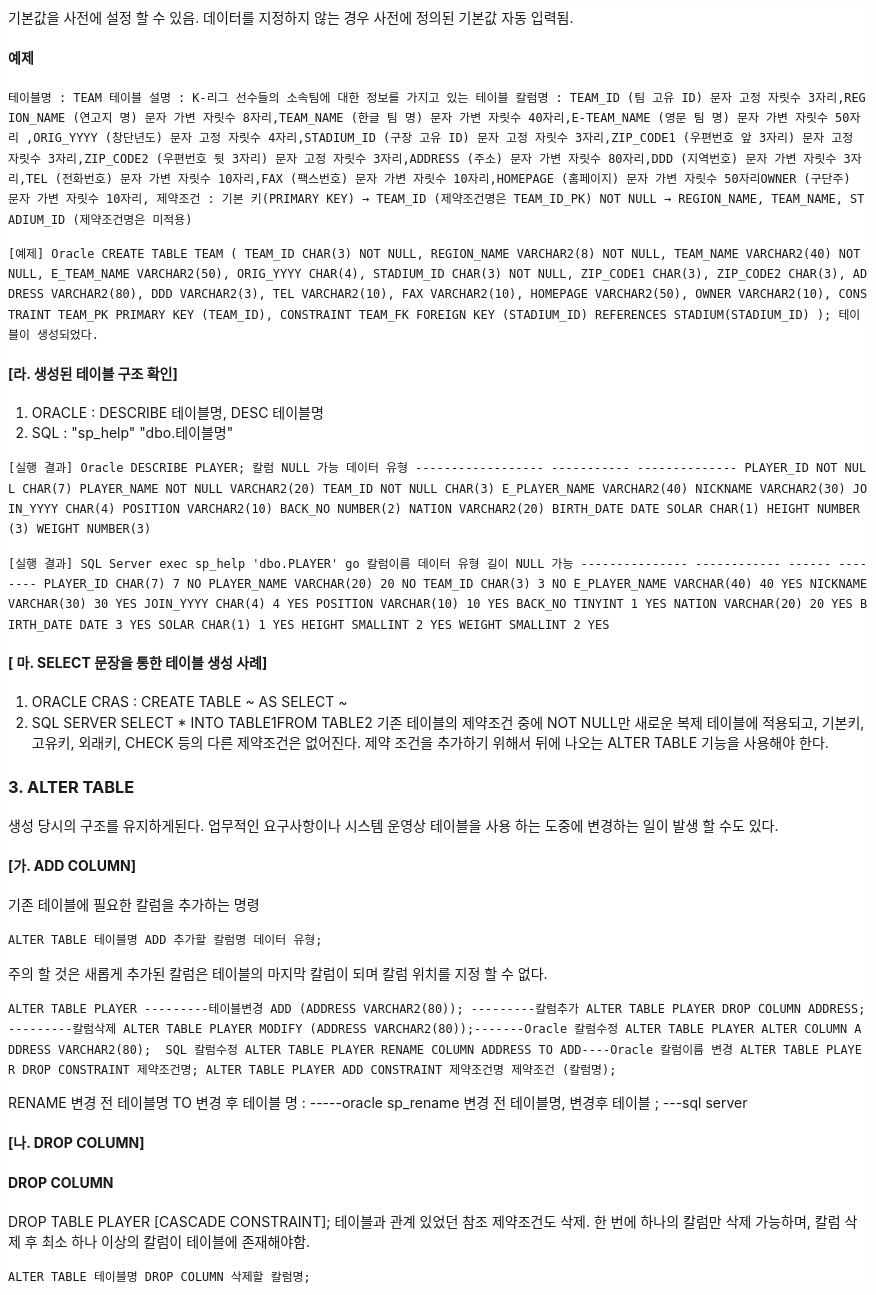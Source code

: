 기본값을 사전에 설정 할 수 있음. 데이터를 지정하지 않는 경우 사전에 정의된 기본값 자동 입력됨.
#### 예제
```
테이블명 : TEAM 테이블 설명 : K-리그 선수들의 소속팀에 대한 정보를 가지고 있는 테이블 칼럼명 : TEAM_ID (팀 고유 ID) 문자 고정 자릿수 3자리,REGION_NAME (연고지 명) 문자 가변 자릿수 8자리,TEAM_NAME (한글 팀 명) 문자 가변 자릿수 40자리,E-TEAM_NAME (영문 팀 명) 문자 가변 자릿수 50자리 ,ORIG_YYYY (창단년도) 문자 고정 자릿수 4자리,STADIUM_ID (구장 고유 ID) 문자 고정 자릿수 3자리,ZIP_CODE1 (우편번호 앞 3자리) 문자 고정 자릿수 3자리,ZIP_CODE2 (우편번호 뒷 3자리) 문자 고정 자릿수 3자리,ADDRESS (주소) 문자 가변 자릿수 80자리,DDD (지역번호) 문자 가변 자릿수 3자리,TEL (전화번호) 문자 가변 자릿수 10자리,FAX (팩스번호) 문자 가변 자릿수 10자리,HOMEPAGE (홈페이지) 문자 가변 자릿수 50자리OWNER (구단주) 문자 가변 자릿수 10자리, 제약조건 : 기본 키(PRIMARY KEY) → TEAM_ID (제약조건명은 TEAM_ID_PK) NOT NULL → REGION_NAME, TEAM_NAME, STADIUM_ID (제약조건명은 미적용)
```
```
[예제] Oracle CREATE TABLE TEAM ( TEAM_ID CHAR(3) NOT NULL, REGION_NAME VARCHAR2(8) NOT NULL, TEAM_NAME VARCHAR2(40) NOT NULL, E_TEAM_NAME VARCHAR2(50), ORIG_YYYY CHAR(4), STADIUM_ID CHAR(3) NOT NULL, ZIP_CODE1 CHAR(3), ZIP_CODE2 CHAR(3), ADDRESS VARCHAR2(80), DDD VARCHAR2(3), TEL VARCHAR2(10), FAX VARCHAR2(10), HOMEPAGE VARCHAR2(50), OWNER VARCHAR2(10), CONSTRAINT TEAM_PK PRIMARY KEY (TEAM_ID), CONSTRAINT TEAM_FK FOREIGN KEY (STADIUM_ID) REFERENCES STADIUM(STADIUM_ID) ); 테이블이 생성되었다.
```
#### [라. 생성된 테이블 구조 확인]
1) ORACLE : DESCRIBE 테이블명, DESC 테이블명 
2) SQL : "sp_help" "dbo.테이블명" 
```
[실행 결과] Oracle DESCRIBE PLAYER; 칼럼 NULL 가능 데이터 유형 ------------------ ----------- -------------- PLAYER_ID NOT NULL CHAR(7) PLAYER_NAME NOT NULL VARCHAR2(20) TEAM_ID NOT NULL CHAR(3) E_PLAYER_NAME VARCHAR2(40) NICKNAME VARCHAR2(30) JOIN_YYYY CHAR(4) POSITION VARCHAR2(10) BACK_NO NUMBER(2) NATION VARCHAR2(20) BIRTH_DATE DATE SOLAR CHAR(1) HEIGHT NUMBER(3) WEIGHT NUMBER(3)
```
```
[실행 결과] SQL Server exec sp_help 'dbo.PLAYER' go 칼럼이름 데이터 유형 길이 NULL 가능 --------------- ------------ ------ -------- PLAYER_ID CHAR(7) 7 NO PLAYER_NAME VARCHAR(20) 20 NO TEAM_ID CHAR(3) 3 NO E_PLAYER_NAME VARCHAR(40) 40 YES NICKNAME VARCHAR(30) 30 YES JOIN_YYYY CHAR(4) 4 YES POSITION VARCHAR(10) 10 YES BACK_NO TINYINT 1 YES NATION VARCHAR(20) 20 YES BIRTH_DATE DATE 3 YES SOLAR CHAR(1) 1 YES HEIGHT SMALLINT 2 YES WEIGHT SMALLINT 2 YES
```
#### [ 마. SELECT 문장을 통한 테이블 생성 사례]
1) ORACLE CRAS : CREATE TABLE ~ AS SELECT ~
2) SQL SERVER SELECT * INTO TABLE1FROM TABLE2
기존 테이블의 제약조건 중에 NOT NULL만 새로운 복제 테이블에 적용되고, 기본키, 고유키, 외래키, CHECK 등의 다른 제약조건은 없어진다.
제약 조건을 추가하기 위해서 뒤에 나오는 ALTER TABLE 기능을 사용해야 한다.
### 3. ALTER TABLE
생성 당시의 구조를 유지하게된다. 업무적인 요구사항이나 시스템 운영상 테이블을 사용 하는 도중에 변경하는 일이 발생 할 수도 있다. 
#### [가. ADD COLUMN]
기존 테이블에 필요한 칼럼을 추가하는 명령 
```
ALTER TABLE 테이블명 ADD 추가할 칼럼명 데이터 유형;
```
주의 할 것은 새롭게 추가된 칼럼은 테이블의 마지막 칼럼이 되며 칼럼 위치를 지정 할 수 없다.
```
ALTER TABLE PLAYER ---------테이블변경 ADD (ADDRESS VARCHAR2(80)); ---------칼럼추가 ALTER TABLE PLAYER DROP COLUMN ADDRESS; ---------칼럼삭제 ALTER TABLE PLAYER MODIFY (ADDRESS VARCHAR2(80));-------Oracle 칼럼수정 ALTER TABLE PLAYER ALTER COLUMN ADDRESS VARCHAR2(80);  SQL 칼럼수정 ALTER TABLE PLAYER RENAME COLUMN ADDRESS TO ADD----Oracle 칼럼이름 변경 ALTER TABLE PLAYER DROP CONSTRAINT 제약조건명; ALTER TABLE PLAYER ADD CONSTRAINT 제약조건명 제약조건 (칼럼명);
```
RENAME 변경 전 테이블명 TO 변경 후 테이블 명 : -----oracle 
sp_rename 변경 전 테이블명, 변경후 테이블 ; ---sql server
#### [나. DROP COLUMN]
#### DROP COLUMN
DROP TABLE PLAYER [CASCADE CONSTRAINT]; 테이블과 관계 있었던 참조 제약조건도 삭제. 
한 번에 하나의 칼럼만 삭제 가능하며, 칼럼 삭제 후 최소 하나 이상의 칼럼이 테이블에 존재해야함.
```
ALTER TABLE 테이블명 DROP COLUMN 삭제할 칼럼명;
```
